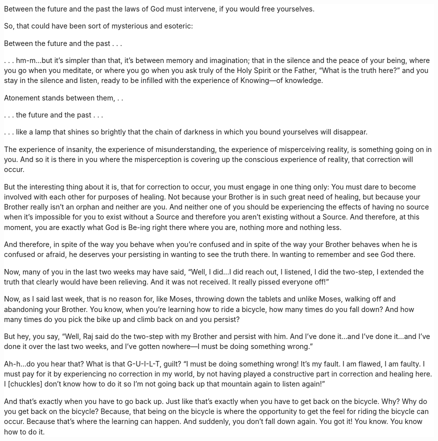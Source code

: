 Between the future and the past the laws of God must intervene, if you would free yourselves.

So, that could have been sort of mysterious and esoteric:

Between the future and the past . . .

. . . hm-m…but it’s simpler than that, it’s between memory and imagination; that in the silence and the peace of your being, where you go when you meditate, or where you go when you ask truly of the Holy Spirit or the Father, “What is the truth here?” and you stay in the silence and listen, ready to be infilled with the experience of Knowing—of knowledge.

Atonement stands between them, . .

. . . the future and the past . . .

. . . like a lamp that shines so brightly that the chain of darkness in which you bound yourselves will disappear.

The experience of insanity, the experience of misunderstanding, the  experience of misperceiving reality, is something going on in you.  And so it is there in you where the misperception is covering up the conscious experience of reality, that correction will occur.

But the interesting thing about it is, that for correction to occur, you must engage in one thing only:  You must dare to become involved with each other for purposes of healing.  Not because your Brother is in such great need of healing, but because your Brother really isn’t an orphan and neither are you.  And neither one of you should be experiencing the effects of having no source when it’s impossible for you to exist without a Source and therefore you aren’t existing without a Source.  And therefore, at this moment, you are exactly what God is Be-ing right there where you are, nothing more and nothing less.

And therefore, in spite of the way you behave when you’re confused and in spite of the way your Brother behaves when he is confused or afraid, he deserves your persisting in wanting to see the truth there.  In wanting to remember and see God there.  

Now, many of you in the last two weeks may have said, “Well, I did…I did reach out, I listened, I did the two-step, I extended the truth that  clearly would have been relieving.  And it was not received.  It really pissed everyone off!”

Now, as I said last week, that is no reason for, like Moses, throwing down the tablets and unlike Moses, walking off and abandoning your Brother.  You know, when you’re learning how to ride a bicycle, how many times do you fall down?  And how many times do you pick the bike up and climb back on and you persist?

But hey, you say, “Well, Raj said do the two-step with my Brother and persist with him.  And I’ve done it…and I’ve done it…and I’ve done it over the last two weeks, and I’ve gotten nowhere—I must be doing something wrong.”

Ah-h…do you hear that? What is that G-U-I-L-T, guilt?  “I must be doing something wrong! It’s my fault. I am flawed, I am faulty.  I must pay for it by experiencing no correction in my world, by not having played a constructive part in correction and healing here.  I [chuckles] don’t know how to do it so I’m not going back up that mountain again to listen again!”

And that’s exactly when you have to go back up.  Just like that’s exactly when you have to get back on the bicycle.  Why?  Why do you get back on the bicycle?  Because, that being on the bicycle is where the opportunity to get the feel for riding the bicycle can occur.  Because that’s where the learning can happen.  And suddenly, you don’t fall down again.  You got it!  You know.  You know how to do it.

